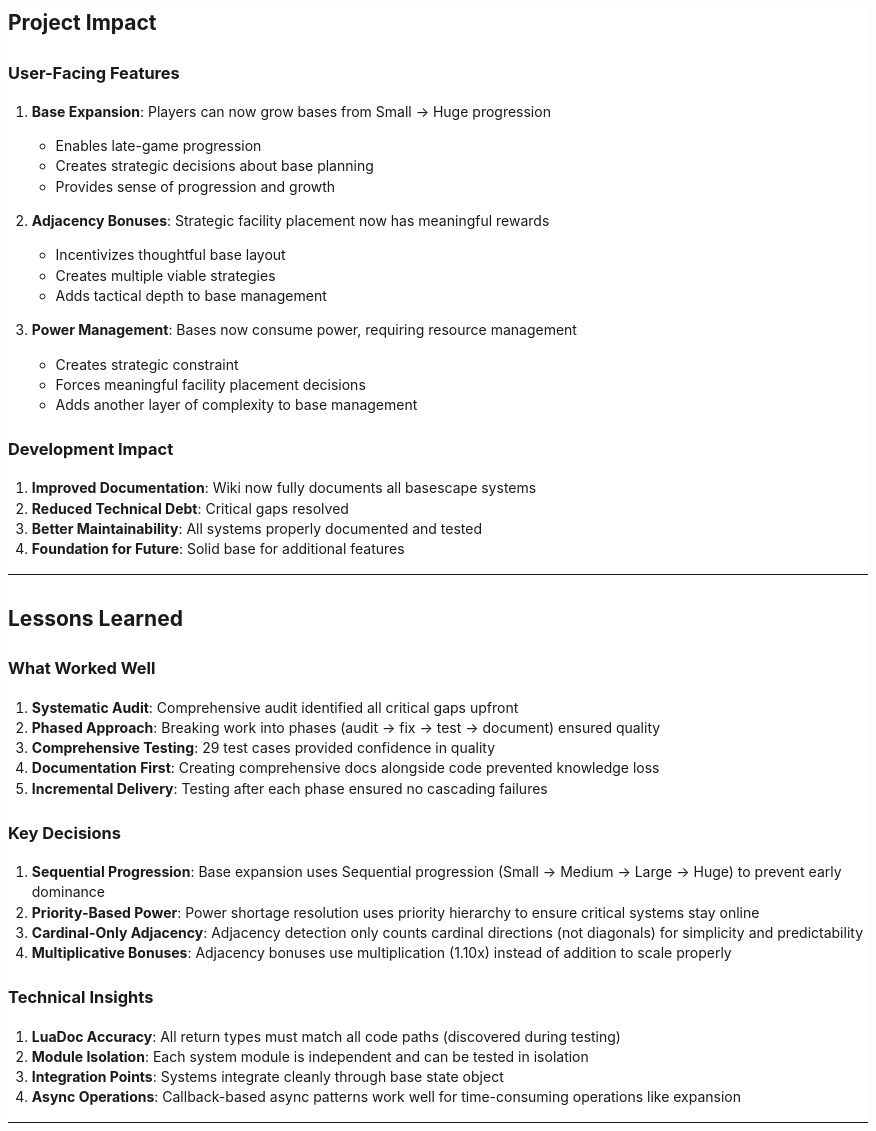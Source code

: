 ## Project Impact

### User-Facing Features
1. **Base Expansion**: Players can now grow bases from Small → Huge progression
   - Enables late-game progression
   - Creates strategic decisions about base planning
   - Provides sense of progression and growth

2. **Adjacency Bonuses**: Strategic facility placement now has meaningful rewards
   - Incentivizes thoughtful base layout
   - Creates multiple viable strategies
   - Adds tactical depth to base management

3. **Power Management**: Bases now consume power, requiring resource management
   - Creates strategic constraint
   - Forces meaningful facility placement decisions
   - Adds another layer of complexity to base management

### Development Impact
1. **Improved Documentation**: Wiki now fully documents all basescape systems
2. **Reduced Technical Debt**: Critical gaps resolved
3. **Better Maintainability**: All systems properly documented and tested
4. **Foundation for Future**: Solid base for additional features

---

## Lessons Learned

### What Worked Well
1. **Systematic Audit**: Comprehensive audit identified all critical gaps upfront
2. **Phased Approach**: Breaking work into phases (audit → fix → test → document) ensured quality
3. **Comprehensive Testing**: 29 test cases provided confidence in quality
4. **Documentation First**: Creating comprehensive docs alongside code prevented knowledge loss
5. **Incremental Delivery**: Testing after each phase ensured no cascading failures

### Key Decisions
1. **Sequential Progression**: Base expansion uses Sequential progression (Small → Medium → Large → Huge) to prevent early dominance
2. **Priority-Based Power**: Power shortage resolution uses priority hierarchy to ensure critical systems stay online
3. **Cardinal-Only Adjacency**: Adjacency detection only counts cardinal directions (not diagonals) for simplicity and predictability
4. **Multiplicative Bonuses**: Adjacency bonuses use multiplication (1.10x) instead of addition to scale properly

### Technical Insights
1. **LuaDoc Accuracy**: All return types must match all code paths (discovered during testing)
2. **Module Isolation**: Each system module is independent and can be tested in isolation
3. **Integration Points**: Systems integrate cleanly through base state object
4. **Async Operations**: Callback-based async patterns work well for time-consuming operations like expansion

---